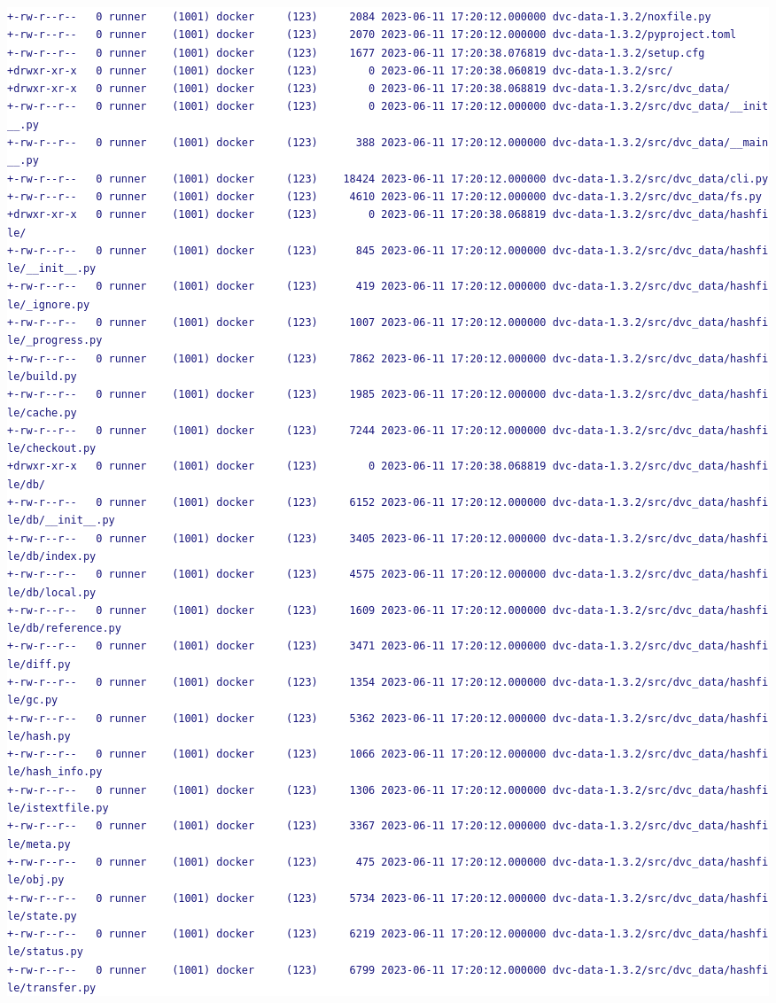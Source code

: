 ```diff
+-rw-r--r--   0 runner    (1001) docker     (123)     2084 2023-06-11 17:20:12.000000 dvc-data-1.3.2/noxfile.py
+-rw-r--r--   0 runner    (1001) docker     (123)     2070 2023-06-11 17:20:12.000000 dvc-data-1.3.2/pyproject.toml
+-rw-r--r--   0 runner    (1001) docker     (123)     1677 2023-06-11 17:20:38.076819 dvc-data-1.3.2/setup.cfg
+drwxr-xr-x   0 runner    (1001) docker     (123)        0 2023-06-11 17:20:38.060819 dvc-data-1.3.2/src/
+drwxr-xr-x   0 runner    (1001) docker     (123)        0 2023-06-11 17:20:38.068819 dvc-data-1.3.2/src/dvc_data/
+-rw-r--r--   0 runner    (1001) docker     (123)        0 2023-06-11 17:20:12.000000 dvc-data-1.3.2/src/dvc_data/__init__.py
+-rw-r--r--   0 runner    (1001) docker     (123)      388 2023-06-11 17:20:12.000000 dvc-data-1.3.2/src/dvc_data/__main__.py
+-rw-r--r--   0 runner    (1001) docker     (123)    18424 2023-06-11 17:20:12.000000 dvc-data-1.3.2/src/dvc_data/cli.py
+-rw-r--r--   0 runner    (1001) docker     (123)     4610 2023-06-11 17:20:12.000000 dvc-data-1.3.2/src/dvc_data/fs.py
+drwxr-xr-x   0 runner    (1001) docker     (123)        0 2023-06-11 17:20:38.068819 dvc-data-1.3.2/src/dvc_data/hashfile/
+-rw-r--r--   0 runner    (1001) docker     (123)      845 2023-06-11 17:20:12.000000 dvc-data-1.3.2/src/dvc_data/hashfile/__init__.py
+-rw-r--r--   0 runner    (1001) docker     (123)      419 2023-06-11 17:20:12.000000 dvc-data-1.3.2/src/dvc_data/hashfile/_ignore.py
+-rw-r--r--   0 runner    (1001) docker     (123)     1007 2023-06-11 17:20:12.000000 dvc-data-1.3.2/src/dvc_data/hashfile/_progress.py
+-rw-r--r--   0 runner    (1001) docker     (123)     7862 2023-06-11 17:20:12.000000 dvc-data-1.3.2/src/dvc_data/hashfile/build.py
+-rw-r--r--   0 runner    (1001) docker     (123)     1985 2023-06-11 17:20:12.000000 dvc-data-1.3.2/src/dvc_data/hashfile/cache.py
+-rw-r--r--   0 runner    (1001) docker     (123)     7244 2023-06-11 17:20:12.000000 dvc-data-1.3.2/src/dvc_data/hashfile/checkout.py
+drwxr-xr-x   0 runner    (1001) docker     (123)        0 2023-06-11 17:20:38.068819 dvc-data-1.3.2/src/dvc_data/hashfile/db/
+-rw-r--r--   0 runner    (1001) docker     (123)     6152 2023-06-11 17:20:12.000000 dvc-data-1.3.2/src/dvc_data/hashfile/db/__init__.py
+-rw-r--r--   0 runner    (1001) docker     (123)     3405 2023-06-11 17:20:12.000000 dvc-data-1.3.2/src/dvc_data/hashfile/db/index.py
+-rw-r--r--   0 runner    (1001) docker     (123)     4575 2023-06-11 17:20:12.000000 dvc-data-1.3.2/src/dvc_data/hashfile/db/local.py
+-rw-r--r--   0 runner    (1001) docker     (123)     1609 2023-06-11 17:20:12.000000 dvc-data-1.3.2/src/dvc_data/hashfile/db/reference.py
+-rw-r--r--   0 runner    (1001) docker     (123)     3471 2023-06-11 17:20:12.000000 dvc-data-1.3.2/src/dvc_data/hashfile/diff.py
+-rw-r--r--   0 runner    (1001) docker     (123)     1354 2023-06-11 17:20:12.000000 dvc-data-1.3.2/src/dvc_data/hashfile/gc.py
+-rw-r--r--   0 runner    (1001) docker     (123)     5362 2023-06-11 17:20:12.000000 dvc-data-1.3.2/src/dvc_data/hashfile/hash.py
+-rw-r--r--   0 runner    (1001) docker     (123)     1066 2023-06-11 17:20:12.000000 dvc-data-1.3.2/src/dvc_data/hashfile/hash_info.py
+-rw-r--r--   0 runner    (1001) docker     (123)     1306 2023-06-11 17:20:12.000000 dvc-data-1.3.2/src/dvc_data/hashfile/istextfile.py
+-rw-r--r--   0 runner    (1001) docker     (123)     3367 2023-06-11 17:20:12.000000 dvc-data-1.3.2/src/dvc_data/hashfile/meta.py
+-rw-r--r--   0 runner    (1001) docker     (123)      475 2023-06-11 17:20:12.000000 dvc-data-1.3.2/src/dvc_data/hashfile/obj.py
+-rw-r--r--   0 runner    (1001) docker     (123)     5734 2023-06-11 17:20:12.000000 dvc-data-1.3.2/src/dvc_data/hashfile/state.py
+-rw-r--r--   0 runner    (1001) docker     (123)     6219 2023-06-11 17:20:12.000000 dvc-data-1.3.2/src/dvc_data/hashfile/status.py
+-rw-r--r--   0 runner    (1001) docker     (123)     6799 2023-06-11 17:20:12.000000 dvc-data-1.3.2/src/dvc_data/hashfile/transfer.py
```